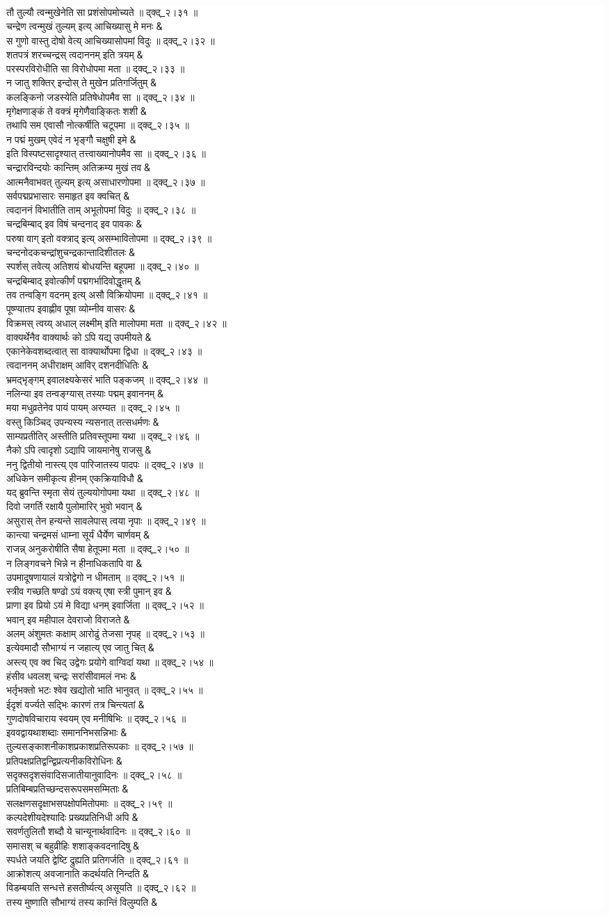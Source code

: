  तौ तुल्यौ त्वन्मुखेनेति सा प्रशंसोपमोच्यते   ॥ द्क्द्_२।३१ ॥  
 चन्द्रेण त्वन्मुखं तुल्यम् इत्य् आचिख्यासु मे मनः  &  
 स गुणो वास्तु दोषो वेत्य् आचिख्यासोपमां विदुः   ॥ द्क्द्_२।३२ ॥  
 शतपत्रं शरच्चन्द्रस् त्वदाननम् इति त्रयम्  &  
 परस्परविरोधीति सा विरोधोपमा मता  ॥ द्क्द्_२।३३ ॥  
 न जातु शक्तिर् इन्दोस् ते  मुखेन प्रतिगर्जितुम्  &  
 कलङ्किनो जडस्येति प्रतिषेधोपमैव सा  ॥ द्क्द्_२।३४ ॥  
 मृगेक्षणाङ्कं ते वक्त्रं मृगेणैवाङ्कितः शशी  &  
 तथापि सम एवासौ नोत्कर्षीति चटूपमा  ॥ द्क्द्_२।३५ ॥  
 न पद्मं मुखम् एवेदं न भृङ्गौ चक्षुषी इमे  &  
 इति विस्पष्टसादृश्यात् तत्त्वाख्यानोपमैव सा  ॥ द्क्द्_२।३६ ॥  
 चन्द्रारविन्दयोः कान्तिम् अतिक्रम्य मुखं तव  &  
 आत्मनैवाभवत् तुल्यम् इत्य् असाधारणोपमा  ॥ द्क्द्_२।३७ ॥  
 सर्वपद्मप्रभासारः समाहृत इव क्वचित्  &  
 त्वदाननं विभातीति ताम् अभूतोपमां विदुः  ॥ द्क्द्_२।३८ ॥  
 चन्द्रबिम्बाद् इव विषं चन्दनाद् इव पावकः  &  
 परुषा वाग् इतो वक्त्राद् इत्य् असम्भावितोपमा   ॥ द्क्द्_२।३९ ॥  
 चन्दनोदकचन्द्रांशुचन्द्रकान्तादिशीतलः  &  
 स्पर्शस् तवेत्य् अतिशयं बोधयन्ति बहूपमा  ॥ द्क्द्_२।४० ॥  
 चन्द्रबिम्बाद् इवोत्कीर्णं पद्मगर्भादिवोद्धृतम्  &  
 तव तन्वङ्गि वदनम् इत्य् असौ विक्रियोपमा  ॥ द्क्द्_२।४१ ॥  
 पूष्ण्यातप इवाह्णीव पूषा व्योम्नीव वासरः  &  
 विक्रमस् त्वय्य् अधाल् लक्ष्मीम् इति मालोपमा मता  ॥ द्क्द्_२।४२ ॥  
 वाक्यर्थेनैव वाक्यार्थः को ऽपि यद्य् उपमीयते  &  
 एकानेकेवशब्दत्वात् सा वाक्यार्थोपमा द्विधा   ॥ द्क्द्_२।४३ ॥  
 त्वदाननम् अधीराक्षम् आविर् दशनदीधितिः  &  
 भ्रमद्भृङ्गम् इवालक्ष्यकेसरं भाति पङ्कजम्  ॥ द्क्द्_२।४४ ॥  
 नलिन्या इव तन्वङ्ग्यास् तस्याः पद्मम् इवाननम्  &  
 मया मधुव्रतेनेव पायं पायम् अरम्यत  ॥ द्क्द्_२।४५ ॥  
 वस्तु किञ्चिद् उपन्यस्य न्यसनात् तत्सधर्मणः  &  
 साम्यप्रतीतिर् अस्तीति प्रतिवस्तूपमा यथा  ॥ द्क्द्_२।४६ ॥  
 नैको ऽपि त्वादृशो ऽद्यापि जायमानेषु राजसु  &  
 ननु द्वितीयो नास्त्य् एव पारिजातस्य पादपः  ॥ द्क्द्_२।४७ ॥  
 अधिकेन समीकृत्य हीनम् एकक्रियाविधौ  &  
 यद् ब्रुवन्ति स्मृता सेयं तुल्ययोगोपमा यथा  ॥ द्क्द्_२।४८ ॥  
 दिवो जगर्ति रक्षायै पुलोमारिर् भुवो भवान्  &  
 असुरास् तेन हन्यन्ते सावलेपास् त्वया नृपाः  ॥ द्क्द्_२।४९ ॥  
 कान्त्या चन्द्रमसं धाम्ना सूर्यं धैर्येण चार्णवम्  &  
 राजन्न् अनुकरोषीति सैषा हेतूपमा मता  ॥ द्क्द्_२।५० ॥  
 न लिङ्गवचने भिन्ने न हीनाधिकतापि वा  &  
 उपमादूषणायालं यत्रोद्वेगो न धीमताम्  ॥ द्क्द्_२।५१ ॥  
 स्त्रीव गच्छति षण्ढो ऽयं वक्त्य् एषा स्त्री पुमान् इव  &  
 प्राणा इव प्रियो ऽयं मे विद्या धनम् इवार्जिता  ॥ द्क्द्_२।५२ ॥  
 भवान् इव महीपाल देवराजो विराजते  &  
 अलम् अंशुमतः कक्षाम् आरोढुं तेजसा नृपह्  ॥ द्क्द्_२।५३ ॥  
 इत्येवमादौ सौभाग्यं न जहात्य् एव जातु चित्  &  
 अस्त्य् एव क्व चिद् उद्वेगः प्रयोगे वाग्विदां यथा  ॥ द्क्द्_२।५४ ॥  
 हंसीव धवलश् चन्द्रः सरांसीवामलं नभः  &  
 भर्तृभक्तो भटः श्वेव खद्योतो भाति भानुवत्  ॥ द्क्द्_२।५५ ॥  
 ईदृशं वर्ज्यते सद्भिः कारणं  तत्र चिन्त्यतां  &  
 गुणदोषविचाराय  स्वयम् एव मनीषिभिः  ॥ द्क्द्_२।५६ ॥  
 इववद्वायथाशब्दाः समाननिभसन्निभाः  &  
 तुल्यसङ्काशनीकाशप्रकाशप्रतिरूपकाः  ॥ द्क्द्_२।५७ ॥  
 प्रतिपक्षप्रतिद्वन्द्विप्रत्यनीकविरोधिनः   &  
 सदृक्सदृशसंवादिसजातीयानुवादिनः  ॥ द्क्द्_२।५८ ॥  
 प्रतिबिम्बप्रतिच्छन्दसरूपसमसम्मिताः  &  
 सलक्षणसदृक्षाभसपक्षोपमितोपमाः  ॥ द्क्द्_२।५९ ॥  
 कल्पदेशीयदेश्यादिः प्रख्यप्रतिनिधी अपि  &  
 सवर्णतुलितौ शब्दौ ये चान्यूनार्थवादिनः   ॥ द्क्द्_२।६० ॥  
 समासश् च बहुव्रीहिः शशाङ्कवदनादिषु  &  
 स्पर्धते जयति द्वेष्टि द्रुह्यति प्रतिगर्जति  ॥ द्क्द्_२।६१ ॥  
 आक्रोशत्य् अवजानाति कदर्थयति निन्दति  &  
 विडम्बयति सन्धत्ते  हसतीर्ष्यत्य् असूयति  ॥ द्क्द्_२।६२ ॥  
 तस्य मुष्णाति सौभाग्यं तस्य कान्तिं विलुम्पति  &  